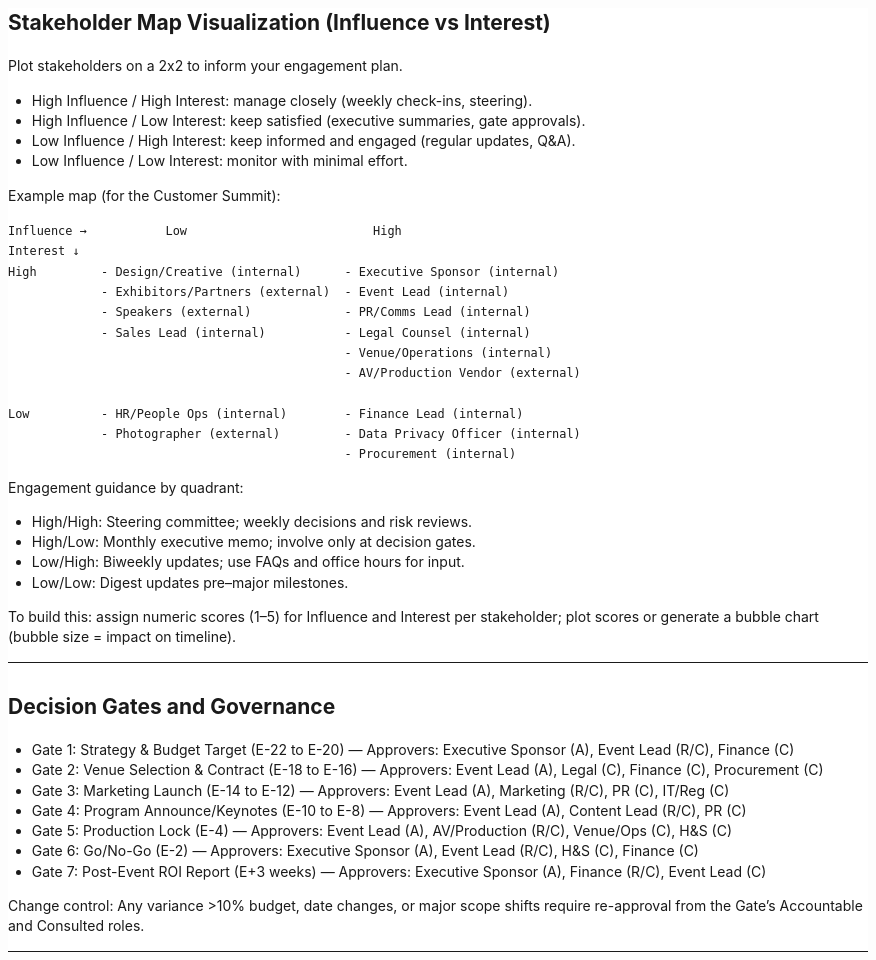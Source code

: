 
## Stakeholder Map Visualization (Influence vs Interest)
Plot stakeholders on a 2x2 to inform your engagement plan.

- High Influence / High Interest: manage closely (weekly check-ins, steering).
- High Influence / Low Interest: keep satisfied (executive summaries, gate approvals).
- Low Influence / High Interest: keep informed and engaged (regular updates, Q&A).
- Low Influence / Low Interest: monitor with minimal effort.

Example map (for the Customer Summit):

```
Influence →           Low                          High
Interest ↓
High         - Design/Creative (internal)      - Executive Sponsor (internal)
             - Exhibitors/Partners (external)  - Event Lead (internal)
             - Speakers (external)             - PR/Comms Lead (internal)
             - Sales Lead (internal)           - Legal Counsel (internal)
                                               - Venue/Operations (internal)
                                               - AV/Production Vendor (external)

Low          - HR/People Ops (internal)        - Finance Lead (internal)
             - Photographer (external)         - Data Privacy Officer (internal)
                                               - Procurement (internal)
```

Engagement guidance by quadrant:
- High/High: Steering committee; weekly decisions and risk reviews.
- High/Low: Monthly executive memo; involve only at decision gates.
- Low/High: Biweekly updates; use FAQs and office hours for input.
- Low/Low: Digest updates pre–major milestones.

To build this: assign numeric scores (1–5) for Influence and Interest per stakeholder; plot scores or generate a bubble chart (bubble size = impact on timeline).

---

## Decision Gates and Governance
- Gate 1: Strategy & Budget Target (E-22 to E-20) — Approvers: Executive Sponsor (A), Event Lead (R/C), Finance (C)
- Gate 2: Venue Selection & Contract (E-18 to E-16) — Approvers: Event Lead (A), Legal (C), Finance (C), Procurement (C)
- Gate 3: Marketing Launch (E-14 to E-12) — Approvers: Event Lead (A), Marketing (R/C), PR (C), IT/Reg (C)
- Gate 4: Program Announce/Keynotes (E-10 to E-8) — Approvers: Event Lead (A), Content Lead (R/C), PR (C)
- Gate 5: Production Lock (E-4) — Approvers: Event Lead (A), AV/Production (R/C), Venue/Ops (C), H&S (C)
- Gate 6: Go/No-Go (E-2) — Approvers: Executive Sponsor (A), Event Lead (R/C), H&S (C), Finance (C)
- Gate 7: Post-Event ROI Report (E+3 weeks) — Approvers: Executive Sponsor (A), Finance (R/C), Event Lead (C)

Change control: Any variance >10% budget, date changes, or major scope shifts require re-approval from the Gate’s Accountable and Consulted roles.

---